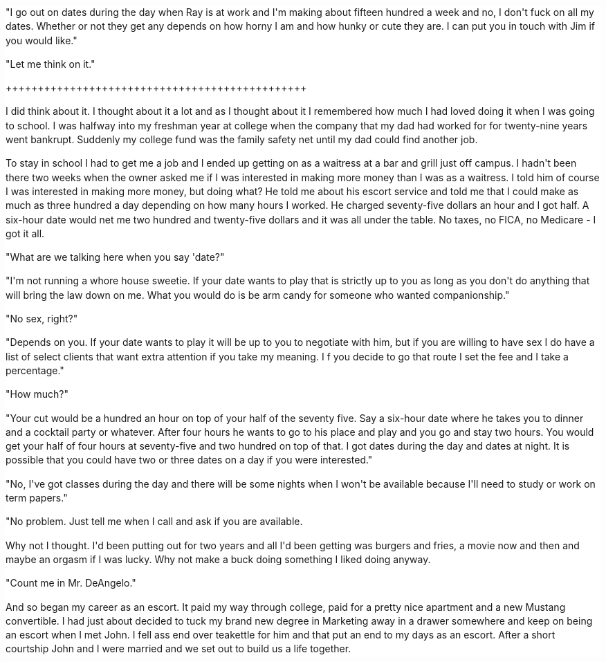  "I go out on dates during the day when Ray is at work and I'm making about fifteen hundred a week and no, I don't fuck on all my dates. Whether or not they get any depends on how horny I am and how hunky or cute they are. I can put you in touch with Jim if you would like." 

 "Let me think on it." 

 +++++++++++++++++++++++++++++++++++++++++++++++ 

 I did think about it. I thought about it a lot and as I thought about it I remembered how much I had loved doing it when I was going to school. I was halfway into my freshman year at college when the company that my dad had worked for for twenty-nine years went bankrupt. Suddenly my college fund was the family safety net until my dad could find another job. 

 To stay in school I had to get me a job and I ended up getting on as a waitress at a bar and grill just off campus. I hadn't been there two weeks when the owner asked me if I was interested in making more money than I was as a waitress. I told him of course I was interested in making more money, but doing what? He told me about his escort service and told me that I could make as much as three hundred a day depending on how many hours I worked. He charged seventy-five dollars an hour and I got half. A six-hour date would net me two hundred and twenty-five dollars and it was all under the table. No taxes, no FICA, no Medicare - I got it all. 

 "What are we talking here when you say 'date?" 

 "I'm not running a whore house sweetie. If your date wants to play that is strictly up to you as long as you don't do anything that will bring the law down on me. What you would do is be arm candy for someone who wanted companionship." 

 "No sex, right?" 

 "Depends on you. If your date wants to play it will be up to you to negotiate with him, but if you are willing to have sex I do have a list of select clients that want extra attention if you take my meaning. I f you decide to go that route I set the fee and I take a percentage." 

 "How much?" 

 "Your cut would be a hundred an hour on top of your half of the seventy five. Say a six-hour date where he takes you to dinner and a cocktail party or whatever. After four hours he wants to go to his place and play and you go and stay two hours. You would get your half of four hours at seventy-five and two hundred on top of that. I got dates during the day and dates at night. It is possible that you could have two or three dates on a day if you were interested." 

 "No, I've got classes during the day and there will be some nights when I won't be available because I'll need to study or work on term papers." 

 "No problem. Just tell me when I call and ask if you are available. 

 Why not I thought. I'd been putting out for two years and all I'd been getting was burgers and fries, a movie now and then and maybe an orgasm if I was lucky. Why not make a buck doing something I liked doing anyway. 

 "Count me in Mr. DeAngelo." 

 And so began my career as an escort. It paid my way through college, paid for a pretty nice apartment and a new Mustang convertible. I had just about decided to tuck my brand new degree in Marketing away in a drawer somewhere and keep on being an escort when I met John. I fell ass end over teakettle for him and that put an end to my days as an escort. After a short courtship John and I were married and we set out to build us a life together. 
